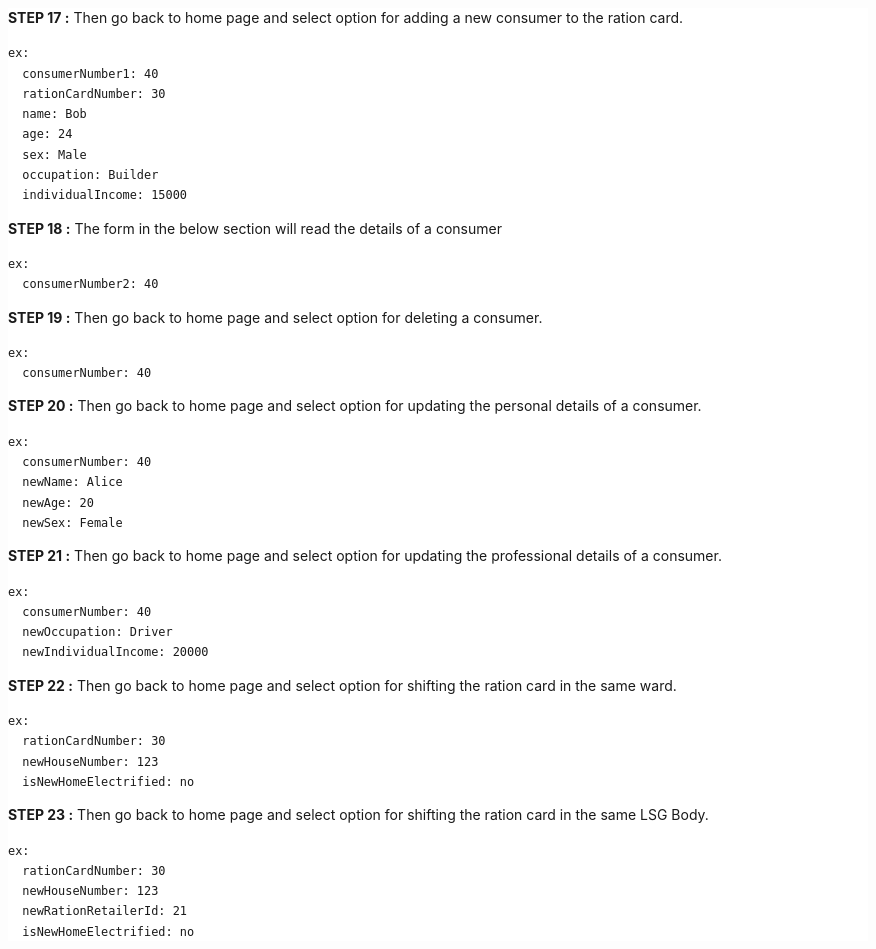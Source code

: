 **STEP 17 :** Then go back to home page and select option for adding a new consumer to the ration card.
```
ex:
  consumerNumber1: 40
  rationCardNumber: 30
  name: Bob
  age: 24
  sex: Male
  occupation: Builder
  individualIncome: 15000
```

**STEP 18 :** The form in the below section will read the details of a consumer
```
ex:
  consumerNumber2: 40
```

**STEP 19 :** Then go back to home page and select option for deleting a consumer.
```
ex:
  consumerNumber: 40
```

**STEP 20 :** Then go back to home page and select option for updating the personal details of a consumer.
```
ex:
  consumerNumber: 40
  newName: Alice
  newAge: 20
  newSex: Female
```

**STEP 21 :** Then go back to home page and select option for updating the professional details of a consumer.
```
ex:
  consumerNumber: 40
  newOccupation: Driver
  newIndividualIncome: 20000
```

**STEP 22 :** Then go back to home page and select option for shifting the ration card in the same ward.
```
ex:
  rationCardNumber: 30
  newHouseNumber: 123
  isNewHomeElectrified: no
```

**STEP 23 :** Then go back to home page and select option for shifting the ration card in the same LSG Body.
```
ex:
  rationCardNumber: 30
  newHouseNumber: 123
  newRationRetailerId: 21
  isNewHomeElectrified: no
```
